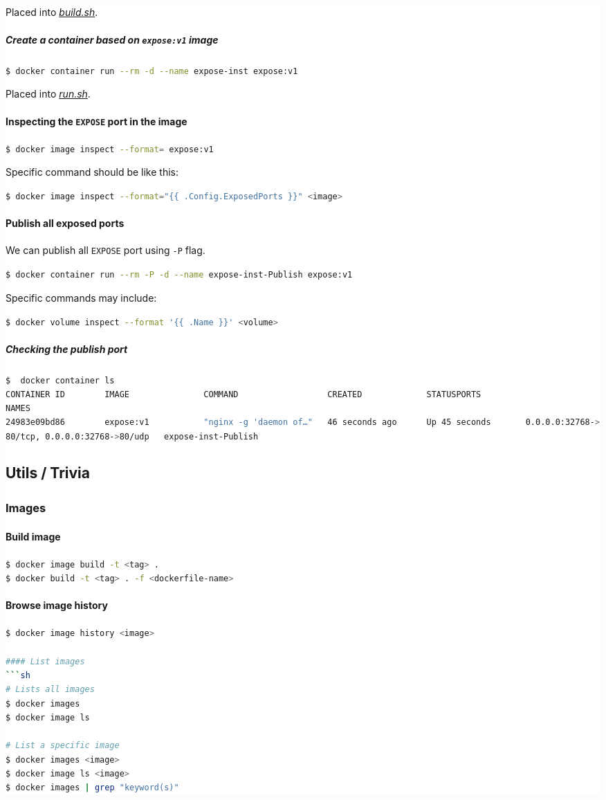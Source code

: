 Placed into *[build.sh](./build.sh)*.

##### Create a container based on `expose:v1` image

```sh
$ docker container run --rm -d --name expose-inst expose:v1
```

Placed into *[run.sh](./run.sh)*.

#### Inspecting the `EXPOSE` port in the image

```sh
$ docker image inspect --format= expose:v1
```

Specific command should be like this:
```sh
$ docker image inspect --format="{{ .Config.ExposedPorts }}" <image>
```

#### Publish all exposed ports
We can publish all `EXPOSE` port using `-P` flag.
```sh
$ docker container run --rm -P -d --name expose-inst-Publish expose:v1
```

Specific commands may include:
```sh
$ docker volume inspect --format '{{ .Name }}' <volume>
```

##### Checking the publish port
```sh
$  docker container ls
CONTAINER ID        IMAGE               COMMAND                  CREATED             STATUSPORTS                                          NAMES
24983e09bd86        expose:v1           "nginx -g 'daemon of…"   46 seconds ago      Up 45 seconds       0.0.0.0:32768->80/tcp, 0.0.0.0:32768->80/udp   expose-inst-Publish
```

## Utils / Trivia

### Images

#### Build image
```sh
$ docker image build -t <tag> .
$ docker build -t <tag> . -f <dockerfile-name>
```

#### Browse image history
```sh
$ docker image history <image>

#### List images
```sh
# Lists all images
$ docker images
$ docker image ls

# List a specific image
$ docker images <image>
$ docker image ls <image>
$ docker images | grep "keyword(s)"
```
